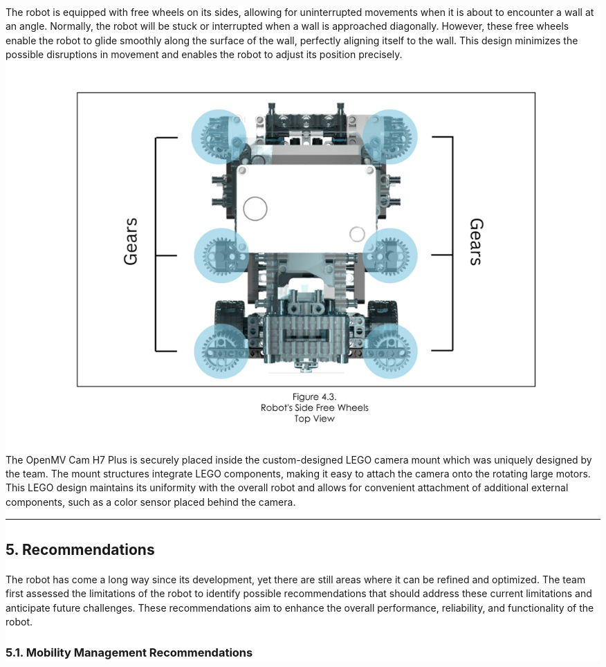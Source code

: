 The robot is equipped with free wheels on its sides, allowing for uninterrupted movements when it is about to encounter a wall at an angle. Normally, the robot will be stuck or interrupted when a wall is approached diagonally. However, these free wheels enable the robot to glide smoothly along the surface of the wall, perfectly aligning itself to the wall. This design minimizes the possible disruptions in movement and enables the robot to adjust its position precisely. 

<img src = "https://github.com/AbeBuck/BSU-Spartan-Team_FE-2024/blob/main/Discussion%20Images/4.0.2.png?">

The OpenMV Cam H7 Plus is securely placed inside the custom-designed LEGO camera mount which was uniquely designed by the team. The mount structures integrate LEGO components, making it easy to attach the camera onto the rotating large motors. This LEGO design maintains its uniformity with the overall robot and allows for convenient attachment of additional external components, such as a color sensor placed behind the camera.

***

## 5. Recommendations

The robot has come a long way since its development, yet there are still areas where it can be refined and optimized. The team first assessed the limitations of the robot to identify possible recommendations that should address these current limitations and anticipate future challenges. These recommendations aim to enhance the overall performance, reliability, and functionality of the robot.

### 5.1. Mobility Management Recommendations
